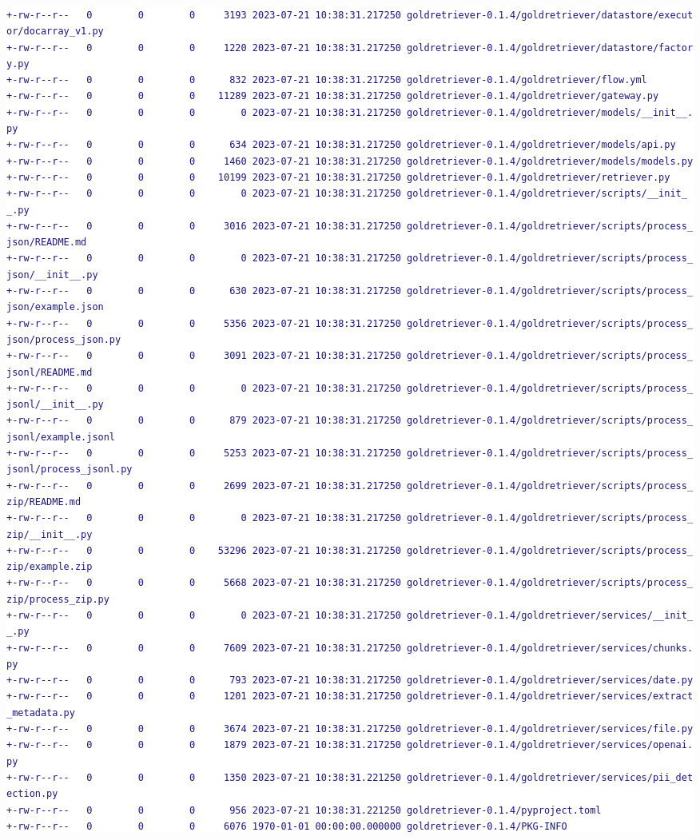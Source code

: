 ```diff
+-rw-r--r--   0        0        0     3193 2023-07-21 10:38:31.217250 goldretriever-0.1.4/goldretriever/datastore/executor/docarray_v1.py
+-rw-r--r--   0        0        0     1220 2023-07-21 10:38:31.217250 goldretriever-0.1.4/goldretriever/datastore/factory.py
+-rw-r--r--   0        0        0      832 2023-07-21 10:38:31.217250 goldretriever-0.1.4/goldretriever/flow.yml
+-rw-r--r--   0        0        0    11289 2023-07-21 10:38:31.217250 goldretriever-0.1.4/goldretriever/gateway.py
+-rw-r--r--   0        0        0        0 2023-07-21 10:38:31.217250 goldretriever-0.1.4/goldretriever/models/__init__.py
+-rw-r--r--   0        0        0      634 2023-07-21 10:38:31.217250 goldretriever-0.1.4/goldretriever/models/api.py
+-rw-r--r--   0        0        0     1460 2023-07-21 10:38:31.217250 goldretriever-0.1.4/goldretriever/models/models.py
+-rw-r--r--   0        0        0    10199 2023-07-21 10:38:31.217250 goldretriever-0.1.4/goldretriever/retriever.py
+-rw-r--r--   0        0        0        0 2023-07-21 10:38:31.217250 goldretriever-0.1.4/goldretriever/scripts/__init__.py
+-rw-r--r--   0        0        0     3016 2023-07-21 10:38:31.217250 goldretriever-0.1.4/goldretriever/scripts/process_json/README.md
+-rw-r--r--   0        0        0        0 2023-07-21 10:38:31.217250 goldretriever-0.1.4/goldretriever/scripts/process_json/__init__.py
+-rw-r--r--   0        0        0      630 2023-07-21 10:38:31.217250 goldretriever-0.1.4/goldretriever/scripts/process_json/example.json
+-rw-r--r--   0        0        0     5356 2023-07-21 10:38:31.217250 goldretriever-0.1.4/goldretriever/scripts/process_json/process_json.py
+-rw-r--r--   0        0        0     3091 2023-07-21 10:38:31.217250 goldretriever-0.1.4/goldretriever/scripts/process_jsonl/README.md
+-rw-r--r--   0        0        0        0 2023-07-21 10:38:31.217250 goldretriever-0.1.4/goldretriever/scripts/process_jsonl/__init__.py
+-rw-r--r--   0        0        0      879 2023-07-21 10:38:31.217250 goldretriever-0.1.4/goldretriever/scripts/process_jsonl/example.jsonl
+-rw-r--r--   0        0        0     5253 2023-07-21 10:38:31.217250 goldretriever-0.1.4/goldretriever/scripts/process_jsonl/process_jsonl.py
+-rw-r--r--   0        0        0     2699 2023-07-21 10:38:31.217250 goldretriever-0.1.4/goldretriever/scripts/process_zip/README.md
+-rw-r--r--   0        0        0        0 2023-07-21 10:38:31.217250 goldretriever-0.1.4/goldretriever/scripts/process_zip/__init__.py
+-rw-r--r--   0        0        0    53296 2023-07-21 10:38:31.217250 goldretriever-0.1.4/goldretriever/scripts/process_zip/example.zip
+-rw-r--r--   0        0        0     5668 2023-07-21 10:38:31.217250 goldretriever-0.1.4/goldretriever/scripts/process_zip/process_zip.py
+-rw-r--r--   0        0        0        0 2023-07-21 10:38:31.217250 goldretriever-0.1.4/goldretriever/services/__init__.py
+-rw-r--r--   0        0        0     7609 2023-07-21 10:38:31.217250 goldretriever-0.1.4/goldretriever/services/chunks.py
+-rw-r--r--   0        0        0      793 2023-07-21 10:38:31.217250 goldretriever-0.1.4/goldretriever/services/date.py
+-rw-r--r--   0        0        0     1201 2023-07-21 10:38:31.217250 goldretriever-0.1.4/goldretriever/services/extract_metadata.py
+-rw-r--r--   0        0        0     3674 2023-07-21 10:38:31.217250 goldretriever-0.1.4/goldretriever/services/file.py
+-rw-r--r--   0        0        0     1879 2023-07-21 10:38:31.217250 goldretriever-0.1.4/goldretriever/services/openai.py
+-rw-r--r--   0        0        0     1350 2023-07-21 10:38:31.221250 goldretriever-0.1.4/goldretriever/services/pii_detection.py
+-rw-r--r--   0        0        0      956 2023-07-21 10:38:31.221250 goldretriever-0.1.4/pyproject.toml
+-rw-r--r--   0        0        0     6076 1970-01-01 00:00:00.000000 goldretriever-0.1.4/PKG-INFO
```
